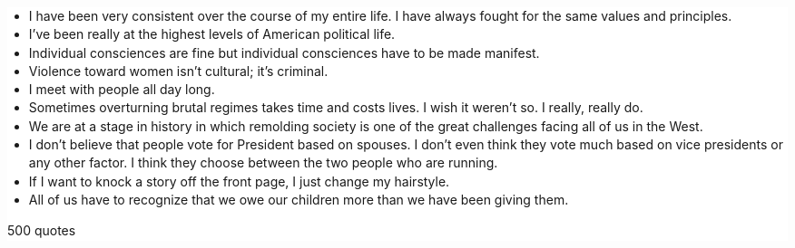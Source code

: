  - I have been very consistent over the course of my entire life. I have always fought for the same values and principles.
 - I’ve been really at the highest levels of American political life.
 - Individual consciences are fine but individual consciences have to be made manifest.
 - Violence toward women isn’t cultural; it’s criminal.
 - I meet with people all day long.
 - Sometimes overturning brutal regimes takes time and costs lives. I wish it weren’t so. I really, really do.
 - We are at a stage in history in which remolding society is one of the great challenges facing all of us in the West.
 - I don’t believe that people vote for President based on spouses. I don’t even think they vote much based on vice presidents or any other factor. I think they choose between the two people who are running.
 - If I want to knock a story off the front page, I just change my hairstyle.
 - All of us have to recognize that we owe our children more than we have been giving them.

500 quotes